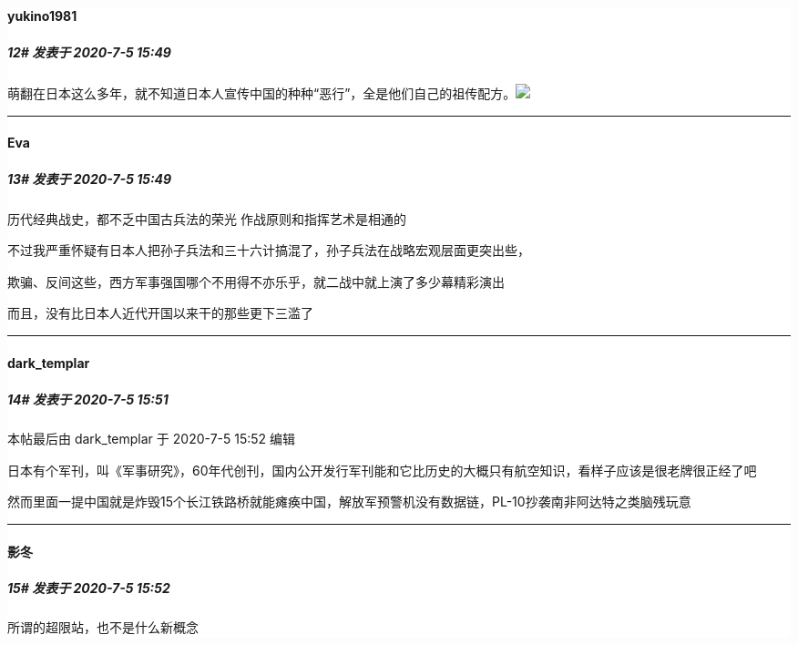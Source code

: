 ####  yukino1981  
##### 12#       发表于 2020-7-5 15:49




萌翻在日本这么多年，就不知道日本人宣传中国的种种“恶行”，全是他们自己的祖传配方。<img src="https://static.saraba1st.com/image/smiley/face2017/049.png" referrerpolicy="no-referrer">







*****

####  Eva  
##### 13#       发表于 2020-7-5 15:49




历代经典战史，都不乏中国古兵法的荣光 作战原则和指挥艺术是相通的


不过我严重怀疑有日本人把孙子兵法和三十六计搞混了，孙子兵法在战略宏观层面更突出些，


欺骗、反间这些，西方军事强国哪个不用得不亦乐乎，就二战中就上演了多少幕精彩演出


而且，没有比日本人近代开国以来干的那些更下三滥了







*****

####  dark_templar  
##### 14#       发表于 2020-7-5 15:51



 本帖最后由 dark_templar 于 2020-7-5 15:52 编辑 

日本有个军刊，叫《军事研究》，60年代创刊，国内公开发行军刊能和它比历史的大概只有航空知识，看样子应该是很老牌很正经了吧


然而里面一提中国就是炸毁15个长江铁路桥就能瘫痪中国，解放军预警机没有数据链，PL-10抄袭南非阿达特之类脑残玩意







*****

####  影冬  
##### 15#       发表于 2020-7-5 15:52




所谓的超限站，也不是什么新概念

